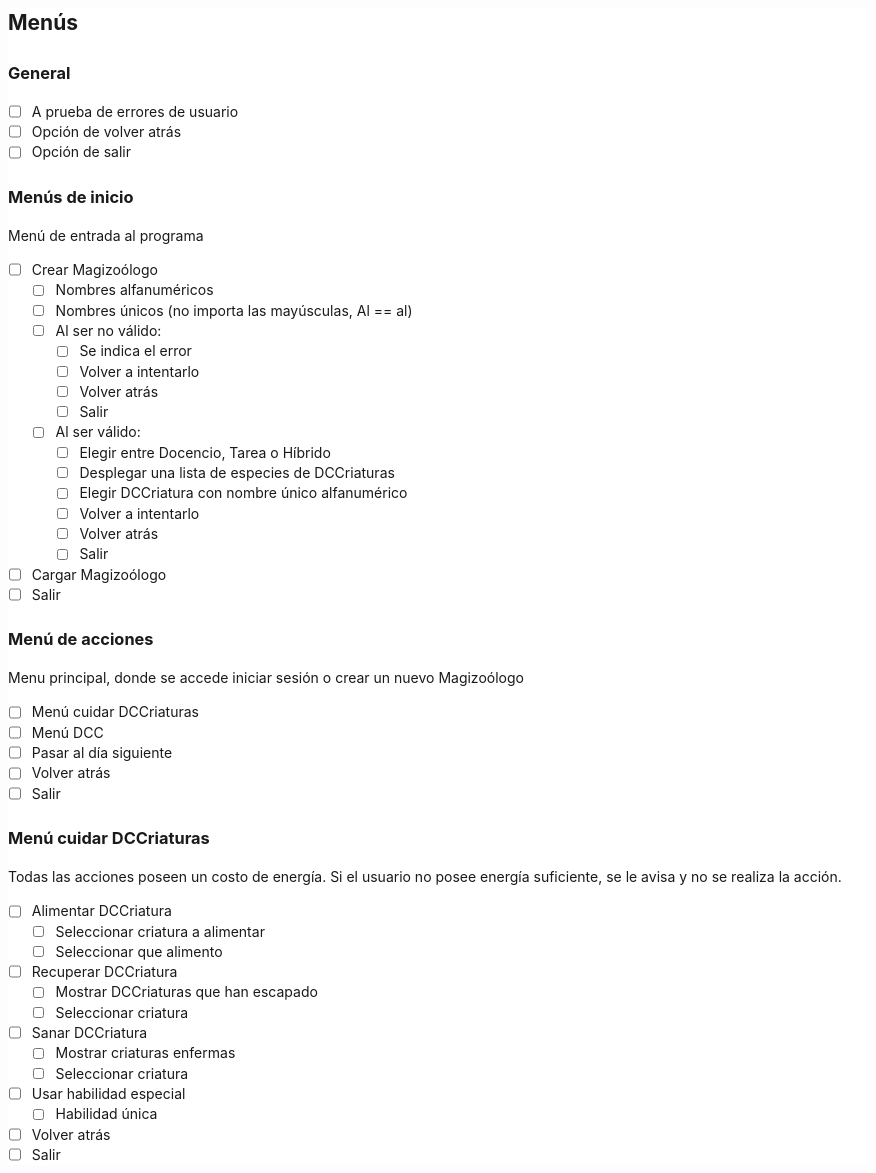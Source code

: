 ## Menús

### General

- [ ] A prueba de errores de usuario
- [ ] Opción de volver atrás
- [ ] Opción de salir

### Menús de inicio

Menú de entrada al programa

- [ ] Crear Magizoólogo
  - [ ] Nombres alfanuméricos
  - [ ] Nombres únicos (no importa las mayúsculas, Al == al)
  - [ ] Al ser no válido:
    - [ ] Se indica el error
    - [ ] Volver a intentarlo
    - [ ] Volver atrás
    - [ ] Salir
  - [ ] Al ser válido:
    - [ ] Elegir entre Docencio, Tarea o Híbrido
    - [ ] Desplegar una lista de especies de DCCriaturas
    - [ ] Elegir DCCriatura con nombre único alfanumérico
    - [ ] Volver a intentarlo
    - [ ] Volver atrás
    - [ ] Salir
- [ ] Cargar Magizoólogo
- [ ] Salir

### Menú de acciones

Menu principal, donde se accede iniciar sesión o crear un nuevo Magizoólogo

- [ ] Menú cuidar DCCriaturas
- [ ] Menú DCC
- [ ] Pasar al día siguiente
- [ ] Volver atrás
- [ ] Salir

### Menú cuidar DCCriaturas

Todas las acciones poseen un costo de energía. Si el usuario no posee energía suficiente, se le avisa y no se realiza la acción.

- [ ] Alimentar DCCriatura
  - [ ] Seleccionar criatura a alimentar
  - [ ] Seleccionar que alimento
- [ ] Recuperar DCCriatura
  - [ ] Mostrar DCCriaturas que han escapado
  - [ ] Seleccionar criatura
- [ ] Sanar DCCriatura
  - [ ] Mostrar criaturas enfermas
  - [ ] Seleccionar criatura
- [ ] Usar habilidad especial
  - [ ] Habilidad única
- [ ] Volver atrás
- [ ] Salir
